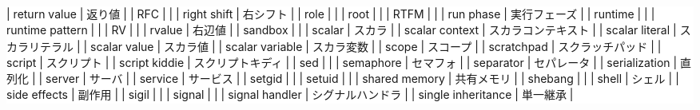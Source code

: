 | return value | 返り値 |
| RFC |  |
| right shift | 右シフト |
| role |  |
| root |  |
| RTFM |  |
| run phase | 実行フェーズ |
| runtime |  |
| runtime pattern |  |
| RV |  |
| rvalue | 右辺値 |
| sandbox |  |
| scalar | スカラ |
| scalar context | スカラコンテキスト |
| scalar literal | スカラリテラル |
| scalar value | スカラ値 |
| scalar variable | スカラ変数 |
| scope | スコープ |
| scratchpad | スクラッチパッド |
| script | スクリプト |
| script kiddie | スクリプトキディ |
| sed |  |
| semaphore | セマフォ |
| separator | セパレータ |
| serialization | 直列化 |
| server | サーバ |
| service | サービス |
| setgid |  |
| setuid |  |
| shared memory | 共有メモリ |
| shebang |  |
| shell | シェル |
| side effects | 副作用 |
| sigil |  |
| signal |  |
| signal handler | シグナルハンドラ |
| single inheritance | 単一継承 |